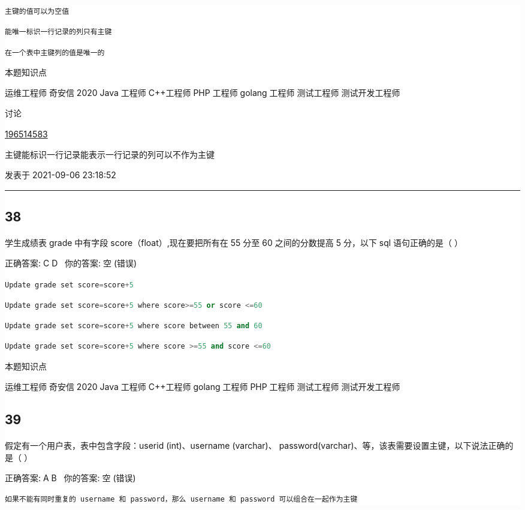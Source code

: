 ```cpp
主键的值可以为空值
```

```cpp
能唯一标识一行记录的列只有主键
```

```cpp
在一个表中主键列的值是唯一的
```

本题知识点

运维工程师 奇安信 2020 Java 工程师 C++工程师 PHP 工程师 golang 工程师 测试工程师 测试开发工程师

讨论

[196514583](https://www.nowcoder.com/profile/196514583)

主键能标识一行记录能表示一行记录的列可以不作为主键

发表于 2021-09-06 23:18:52

* * *

## 38

学生成绩表 grade 中有字段 score（float）,现在要把所有在 55 分至 60 之间的分数提高 5 分，以下 sql 语句正确的是（ ）

正确答案: C D   你的答案: 空 (错误)

```cpp
Update grade set score=score+5
```

```cpp
Update grade set score=score+5 where score>=55 or score <=60
```

```cpp
Update grade set score=score+5 where score between 55 and 60
```

```cpp
Update grade set score=score+5 where score >=55 and score <=60
```

本题知识点

运维工程师 奇安信 2020 Java 工程师 C++工程师 golang 工程师 PHP 工程师 测试工程师 测试开发工程师

## 39

假定有一个用户表，表中包含字段：userid (int)、username (varchar)、 password(varchar)、等，该表需要设置主键，以下说法正确的是（ ）

正确答案: A B   你的答案: 空 (错误)

```cpp
如果不能有同时重复的 username 和 password，那么 username 和 password 可以组合在一起作为主键
```
